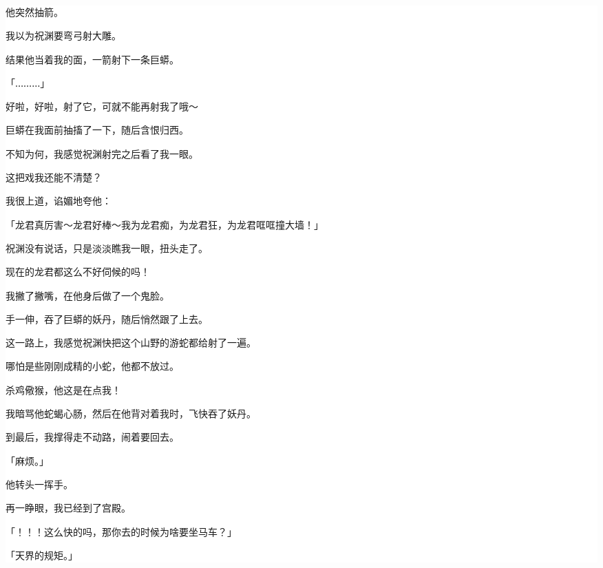 
他突然抽箭。


我以为祝渊要弯弓射大雕。


结果他当着我的面，一箭射下一条巨蟒。


「………」


好啦，好啦，射了它，可就不能再射我了哦～


巨蟒在我面前抽搐了一下，随后含恨归西。


不知为何，我感觉祝渊射完之后看了我一眼。


这把戏我还能不清楚？


我很上道，谄媚地夸他：


「龙君真厉害～龙君好棒～我为龙君痴，为龙君狂，为龙君哐哐撞大墙！」


祝渊没有说话，只是淡淡瞧我一眼，扭头走了。


现在的龙君都这么不好伺候的吗！


我撇了撇嘴，在他身后做了一个鬼脸。


手一伸，吞了巨蟒的妖丹，随后悄然跟了上去。


这一路上，我感觉祝渊快把这个山野的游蛇都给射了一遍。


哪怕是些刚刚成精的小蛇，他都不放过。


杀鸡儆猴，他这是在点我！


我暗骂他蛇蝎心肠，然后在他背对着我时，飞快吞了妖丹。


到最后，我撑得走不动路，闹着要回去。


「麻烦。」


他转头一挥手。


再一睁眼，我已经到了宫殿。


「！！！这么快的吗，那你去的时候为啥要坐马车？」


「天界的规矩。」

